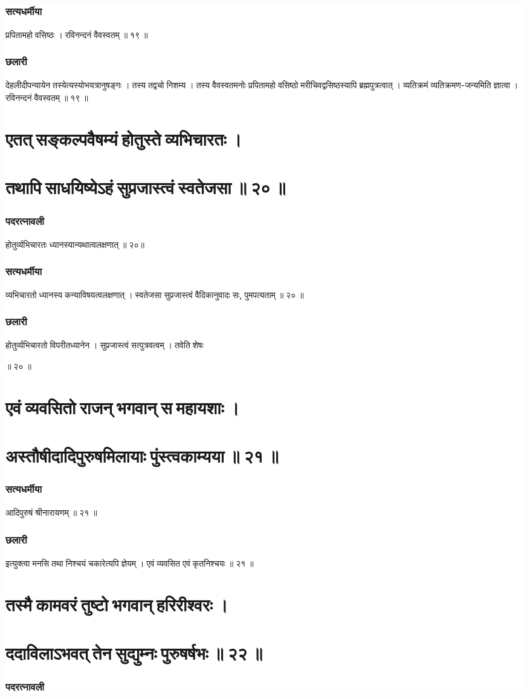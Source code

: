 ### **सत्यधर्मीया**

प्रपितामहो वसिष्ठः । रविनन्दनं वैवस्वतम् ॥ १९ ॥

### **छलारी**

देहलीदीपन्यायेन तस्येत्यस्योभयत्रानुषङ्गः । तस्य तद्वचो निशम्य । तस्य वैवस्वतमनोः प्रपितामहो वसिष्ठो मरीचिवद्वसिष्ठस्यापि ब्रह्मपुत्रत्वात् । व्यतिक्रमं व्यतिक्रमण-जन्यमिति ज्ञात्वा । रविनन्दनं वैवस्वतम् ॥ १९ ॥

# **एतत् सङ्कल्पवैषम्यं होतुस्ते व्यभिचारतः ।**

# **तथापि साधयिष्येऽहं सुप्रजास्त्वं स्वतेजसा ॥ २० ॥**

### **पदरत्नावली**

होतुर्व्यभिचारतः ध्यानस्यान्यथात्वलक्षणात् ॥ २०॥

### **सत्यधर्मीया**

व्यभिचारतो ध्यानस्य कन्याविषयत्वलक्षणात् । स्वतेजसा सुप्रजास्त्वं वैदिकानुवादः सः, पुमपत्यताम् ॥ २० ॥

### **छलारी**

होतुर्व्यभिचारतो विपरीतध्यानेन । सुप्रजास्त्वं सत्पुत्रवत्वम् । तवेति शेषः

॥ २० ॥

# **एवं व्यवसितो राजन् भगवान् स महायशाः ।**

# **अस्तौषीदादिपुरुषमिलायाः पुंस्त्वकाम्यया ॥ २१ ॥**

### **सत्यधर्मीया**

आदिपुरुषं श्रीनारायणम् ॥ २१ ॥

### **छलारी**

इत्युक्त्वा मनसि तथा निश्चयं चकारेत्यपि ज्ञेयम् । एवं व्यवसित एवं कृतनिश्चयः ॥ २१ ॥

# **तस्मै कामवरं तुष्टो भगवान् हरिरीश्वरः ।**

# **ददाविलाऽभवत् तेन सुद्युम्नः पुरुषर्षभः ॥ २२ ॥**

### **पदरत्नावली**
